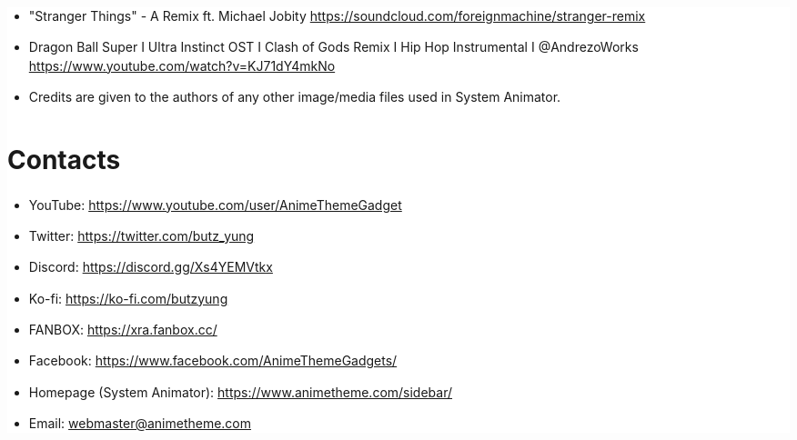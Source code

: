 - "Stranger Things" - A Remix ft. Michael Jobity
    https://soundcloud.com/foreignmachine/stranger-remix

- Dragon Ball Super I Ultra Instinct OST I Clash of Gods Remix I Hip Hop Instrumental I @AndrezoWorks
    https://www.youtube.com/watch?v=KJ71dY4mkNo

- Credits are given to the authors of any other image/media files used in System Animator.

# Contacts

- YouTube:
  https://www.youtube.com/user/AnimeThemeGadget

- Twitter:
  https://twitter.com/butz_yung

- Discord:
  https://discord.gg/Xs4YEMVtkx

- Ko-fi:
  https://ko-fi.com/butzyung

- FANBOX:
  https://xra.fanbox.cc/

- Facebook:
  https://www.facebook.com/AnimeThemeGadgets/

- Homepage (System Animator):
  https://www.animetheme.com/sidebar/

- Email:
  webmaster@animetheme.com
